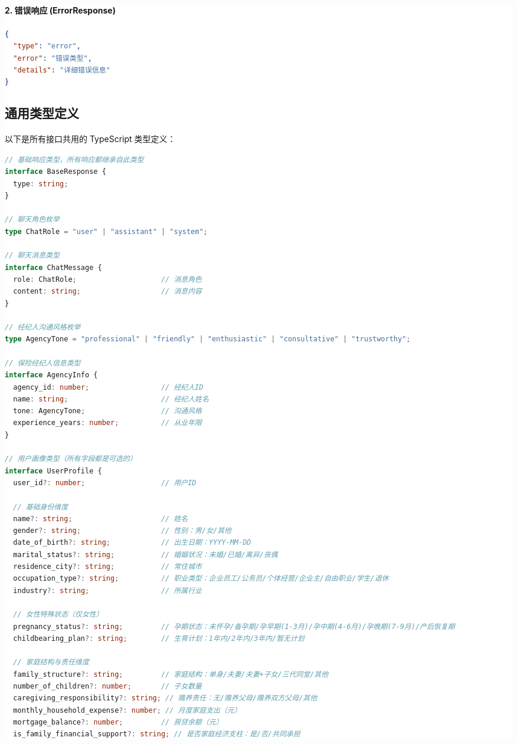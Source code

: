 #### 2. 错误响应 (ErrorResponse)

```json
{
  "type": "error",
  "error": "错误类型",
  "details": "详细错误信息"
}
```

## 通用类型定义

以下是所有接口共用的 TypeScript 类型定义：

```typescript
// 基础响应类型，所有响应都继承自此类型
interface BaseResponse {
  type: string;
}

// 聊天角色枚举
type ChatRole = "user" | "assistant" | "system";

// 聊天消息类型
interface ChatMessage {
  role: ChatRole;                    // 消息角色
  content: string;                   // 消息内容
}

// 经纪人沟通风格枚举
type AgencyTone = "professional" | "friendly" | "enthusiastic" | "consultative" | "trustworthy";

// 保险经纪人信息类型
interface AgencyInfo {
  agency_id: number;                 // 经纪人ID
  name: string;                      // 经纪人姓名
  tone: AgencyTone;                  // 沟通风格
  experience_years: number;          // 从业年限
}

// 用户画像类型（所有字段都是可选的）
interface UserProfile {
  user_id?: number;                  // 用户ID

  // 基础身份维度
  name?: string;                     // 姓名
  gender?: string;                   // 性别：男/女/其他
  date_of_birth?: string;            // 出生日期：YYYY-MM-DD
  marital_status?: string;           // 婚姻状况：未婚/已婚/离异/丧偶
  residence_city?: string;           // 常住城市
  occupation_type?: string;          // 职业类型：企业员工/公务员/个体经营/企业主/自由职业/学生/退休
  industry?: string;                 // 所属行业

  // 女性特殊状态（仅女性）
  pregnancy_status?: string;         // 孕期状态：未怀孕/备孕期/孕早期(1-3月)/孕中期(4-6月)/孕晚期(7-9月)/产后恢复期
  childbearing_plan?: string;        // 生育计划：1年内/2年内/3年内/暂无计划

  // 家庭结构与责任维度
  family_structure?: string;         // 家庭结构：单身/夫妻/夫妻+子女/三代同堂/其他
  number_of_children?: number;       // 子女数量
  caregiving_responsibility?: string; // 赡养责任：无/赡养父母/赡养双方父母/其他
  monthly_household_expense?: number; // 月度家庭支出（元）
  mortgage_balance?: number;         // 房贷余额（元）
  is_family_financial_support?: string; // 是否家庭经济支柱：是/否/共同承担
```